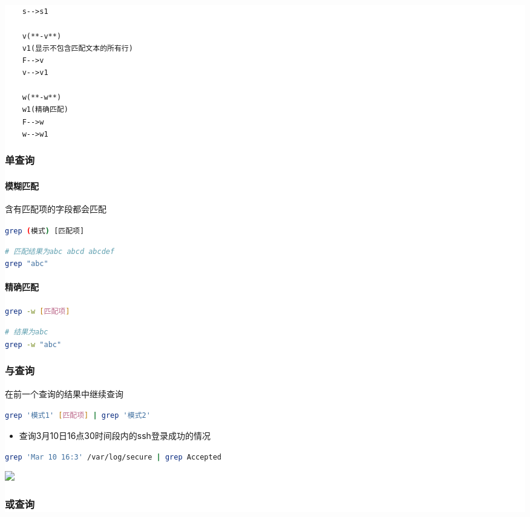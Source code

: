 ```mermaid
    s-->s1

    v(**-v**)
    v1(显示不包含匹配文本的所有行)
    F-->v
    v-->v1

    w(**-w**)
    w1(精确匹配)
    F-->w
    w-->w1
```

### 单查询

#### 模糊匹配

含有匹配项的字段都会匹配

```sh
grep (模式) [匹配项]
```

```sh
# 匹配结果为abc abcd abcdef
grep "abc"
```

#### 精确匹配

```sh
grep -w [匹配项]
```

```sh
# 结果为abc
grep -w "abc"
```

### 与查询

在前一个查询的结果中继续查询

```sh
grep '模式1' [匹配项] | grep '模式2'
```

- 查询3月10日16点30时间段内的ssh登录成功的情况

```sh
grep 'Mar 10 16:3' /var/log/secure | grep Accepted
```

![](https://raw.githubusercontent.com/dmjcb/SelfImgur/main/20210310175209.png)

### 或查询
